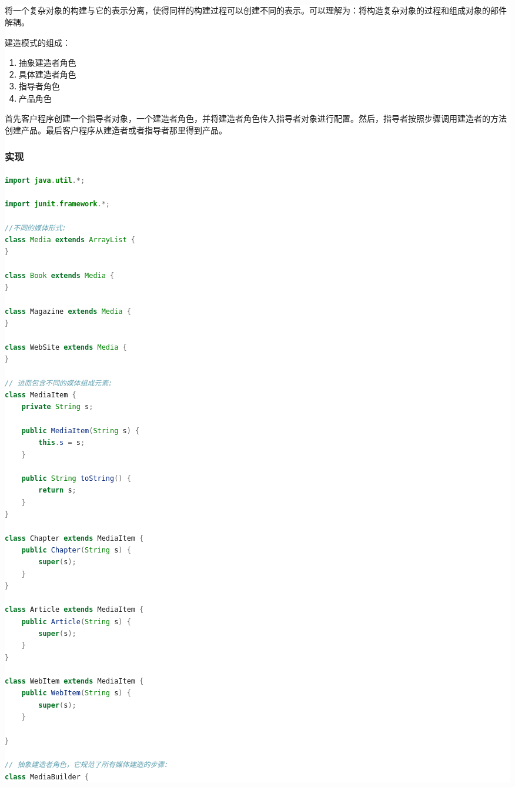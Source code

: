 将一个复杂对象的构建与它的表示分离，使得同样的构建过程可以创建不同的表示。可以理解为：将构造复杂对象的过程和组成对象的部件解耦。

建造模式的组成：

1. 抽象建造者角色
2. 具体建造者角色
3. 指导者角色
4. 产品角色

首先客户程序创建一个指导者对象，一个建造者角色，并将建造者角色传入指导者对象进行配置。然后，指导者按照步骤调用建造者的方法创建产品。最后客户程序从建造者或者指导者那里得到产品。

### 实现

``` java
import java.util.*;

import junit.framework.*;

//不同的媒体形式:
class Media extends ArrayList {
}

class Book extends Media {
}

class Magazine extends Media {
}

class WebSite extends Media {
}

// 进而包含不同的媒体组成元素:
class MediaItem {
    private String s;

    public MediaItem(String s) {
        this.s = s;
    }

    public String toString() {
        return s;
    }
}

class Chapter extends MediaItem {
    public Chapter(String s) {
        super(s);
    }
}

class Article extends MediaItem {
    public Article(String s) {
        super(s);
    }
}

class WebItem extends MediaItem {
    public WebItem(String s) {
        super(s);
    }

}

// 抽象建造者角色，它规范了所有媒体建造的步骤:
class MediaBuilder {
```